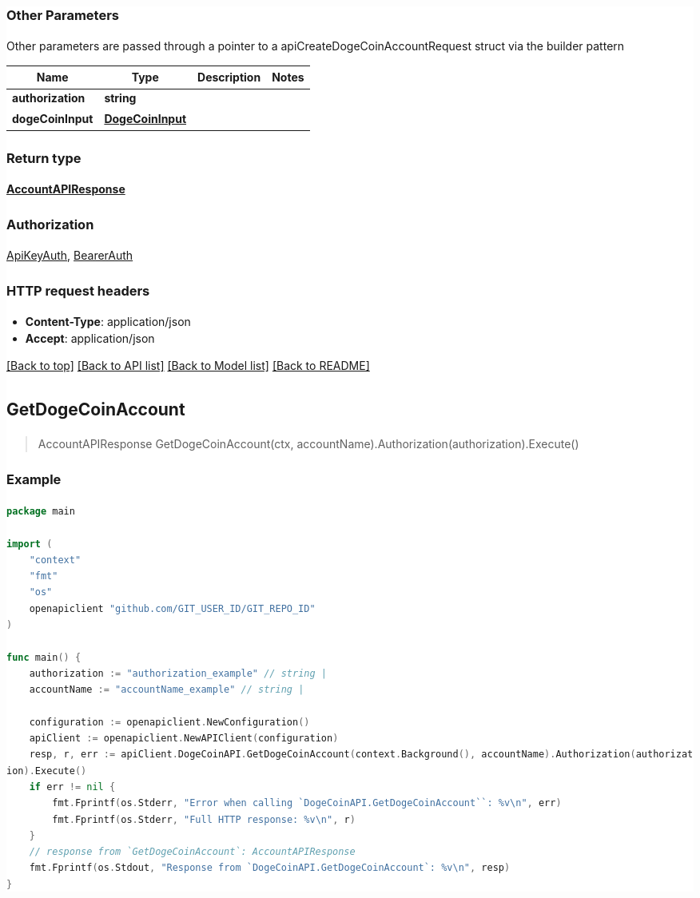 ### Other Parameters

Other parameters are passed through a pointer to a apiCreateDogeCoinAccountRequest struct via the builder pattern

| Name              | Type                                  | Description | Notes |
| ----------------- | ------------------------------------- | ----------- | ----- |
| **authorization** | **string**                            |             |       |
| **dogeCoinInput** | [**DogeCoinInput**](DogeCoinInput.md) |             |       |

### Return type

[**AccountAPIResponse**](AccountAPIResponse.md)

### Authorization

[ApiKeyAuth](./#ApiKeyAuth), [BearerAuth](./#BearerAuth)

### HTTP request headers

* **Content-Type**: application/json
* **Accept**: application/json

[\[Back to top\]](DogeCoinAPI.md) [\[Back to API list\]](./#documentation-for-api-endpoints) [\[Back to Model list\]](./#documentation-for-models) [\[Back to README\]](./)

## GetDogeCoinAccount

> AccountAPIResponse GetDogeCoinAccount(ctx, accountName).Authorization(authorization).Execute()

### Example

```go
package main

import (
	"context"
	"fmt"
	"os"
	openapiclient "github.com/GIT_USER_ID/GIT_REPO_ID"
)

func main() {
	authorization := "authorization_example" // string | 
	accountName := "accountName_example" // string | 

	configuration := openapiclient.NewConfiguration()
	apiClient := openapiclient.NewAPIClient(configuration)
	resp, r, err := apiClient.DogeCoinAPI.GetDogeCoinAccount(context.Background(), accountName).Authorization(authorization).Execute()
	if err != nil {
		fmt.Fprintf(os.Stderr, "Error when calling `DogeCoinAPI.GetDogeCoinAccount``: %v\n", err)
		fmt.Fprintf(os.Stderr, "Full HTTP response: %v\n", r)
	}
	// response from `GetDogeCoinAccount`: AccountAPIResponse
	fmt.Fprintf(os.Stdout, "Response from `DogeCoinAPI.GetDogeCoinAccount`: %v\n", resp)
}
```
